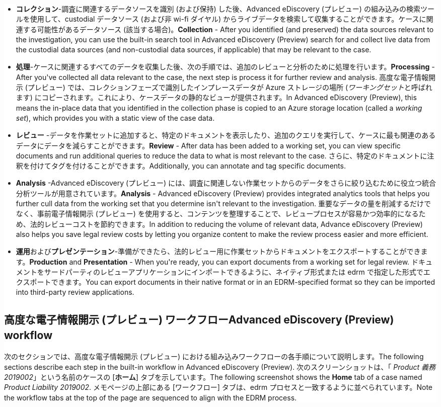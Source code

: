 - <span data-ttu-id="d9bb2-117">**コレクション**-調査に関連するデータソースを識別 (および保持) した後、Advanced eDiscovery (プレビュー) の組み込みの検索ツールを使用して、custodial データソース (および非 wi-fi ダイヤル) からライブデータを検索して収集することができます。ケースに関連する可能性があるデータソース (該当する場合)。</span><span class="sxs-lookup"><span data-stu-id="d9bb2-117">**Collection** - After you identified (and preserved) the data sources relevant to the investigation, you can use the built-in search tool in Advanced eDiscovery (Preview) search for and collect live data from the custodial data sources (and non-custodial data sources, if applicable) that may be relevant to the case.</span></span>

- <span data-ttu-id="d9bb2-118">**処理**-ケースに関連するすべてのデータを収集した後、次の手順では、追加のレビューと分析のために処理を行います。</span><span class="sxs-lookup"><span data-stu-id="d9bb2-118">**Processing** - After you've collected all data relevant to the case, the next step is process it for further review and analysis.</span></span> <span data-ttu-id="d9bb2-119">高度な電子情報開示 (プレビュー) では、コレクションフェーズで識別したインプレースデータが Azure ストレージの場所 (*ワーキングセット*と呼ばれます) にコピーされます。これにより、ケースデータの静的なビューが提供されます。</span><span class="sxs-lookup"><span data-stu-id="d9bb2-119">In Advanced eDiscovery (Preview), this means the in-place data that you identified in the collection phase is copied to an Azure storage location (called a *working set*), which provides you with a static view of the case data.</span></span> 
 
- <span data-ttu-id="d9bb2-120">**レビュー** -データを作業セットに追加すると、特定のドキュメントを表示したり、追加のクエリを実行して、ケースに最も関連のあるデータにデータを減らすことができます。</span><span class="sxs-lookup"><span data-stu-id="d9bb2-120">**Review** - After data has been added to a working set, you can view specific documents and run additional queries to reduce the data to what is most relevant to the case.</span></span> <span data-ttu-id="d9bb2-121">さらに、特定のドキュメントに注釈を付けてタグを付けることができます。</span><span class="sxs-lookup"><span data-stu-id="d9bb2-121">Additionally, you can annotate and tag specific documents.</span></span>
 
- <span data-ttu-id="d9bb2-122">**Analysis** -Advanced eDiscovery (プレビュー) には、調査に関連しない作業セットからのデータをさらに絞り込むために役立つ統合分析ツールが用意されています。</span><span class="sxs-lookup"><span data-stu-id="d9bb2-122">**Analysis** - Advanced eDiscovery (Preview) provides integrated analytics tools that helps you further cull data from the working set that you determine isn't relevant to the investigation.</span></span> <span data-ttu-id="d9bb2-123">重要なデータの量を削減するだけでなく、事前電子情報開示 (プレビュー) を使用すると、コンテンツを整理することで、レビュープロセスが容易かつ効率的になるため、法的レビューコストを節約できます。</span><span class="sxs-lookup"><span data-stu-id="d9bb2-123">In addition to reducing the volume of relevant data, Advance eDiscovery (Preview) also helps you save legal review costs by letting you organize content to make the review process easier and more efficient.</span></span>

- <span data-ttu-id="d9bb2-124">**運用**および**プレゼンテーション**-準備ができたら、法的レビュー用に作業セットからドキュメントをエクスポートすることができます。</span><span class="sxs-lookup"><span data-stu-id="d9bb2-124">**Production** and **Presentation** - When you're ready, you can export documents from a working set for legal review.</span></span> <span data-ttu-id="d9bb2-125">ドキュメントをサードパーティのレビューアプリケーションにインポートできるように、ネイティブ形式または edrm で指定した形式でエクスポートできます。</span><span class="sxs-lookup"><span data-stu-id="d9bb2-125">You can export documents in their native format or in an EDRM-specified format so they can be imported into third-party review applications.</span></span>

## <a name="advanced-ediscovery-preview-workflow"></a><span data-ttu-id="d9bb2-126">高度な電子情報開示 (プレビュー) ワークフロー</span><span class="sxs-lookup"><span data-stu-id="d9bb2-126">Advanced eDiscovery (Preview) workflow</span></span>

<span data-ttu-id="d9bb2-127">次のセクションでは、高度な電子情報開示 (プレビュー) における組み込みワークフローの各手順について説明します。</span><span class="sxs-lookup"><span data-stu-id="d9bb2-127">The following sections describe each step in the built-in workflow in Advanced eDiscovery (Preview).</span></span> <span data-ttu-id="d9bb2-128">次のスクリーンショットは、「 *Product 義務 2019002*」という名前のケースの [**ホーム**] タブを示しています。</span><span class="sxs-lookup"><span data-stu-id="d9bb2-128">The following screenshot shows the **Home** tab of a case named *Product Liability 2019002*.</span></span> <span data-ttu-id="d9bb2-129">メモページの上部にある [ワークフロー] タブは、edrm プロセスと一致するように並べられています。</span><span class="sxs-lookup"><span data-stu-id="d9bb2-129">Note the workflow tabs at the top of the page are sequenced to align with the EDRM process.</span></span> 
